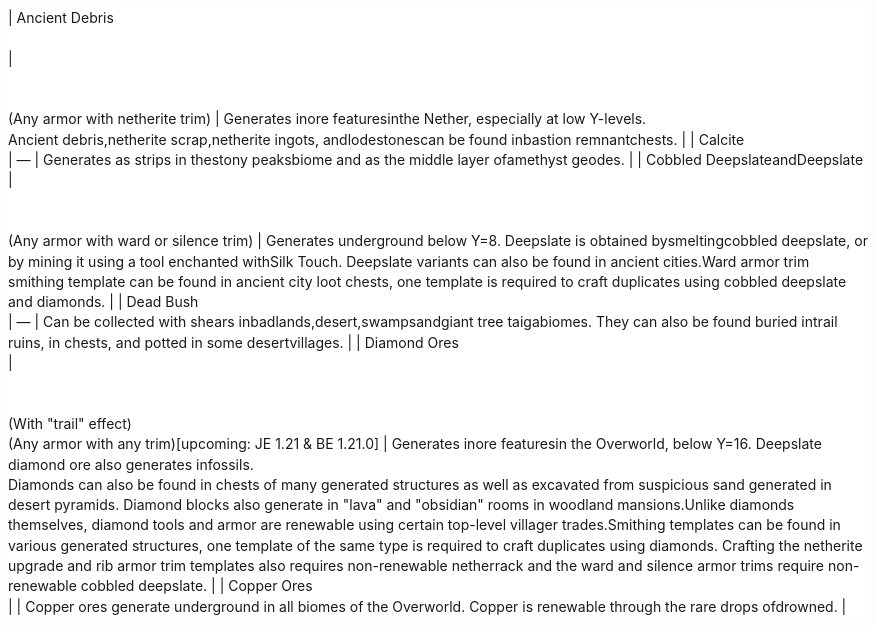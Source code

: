 | Ancient Debris<br/><br/>           | <br/><br/><br/>(Any armor with netherite trim)                                                     | Generates inore featuresinthe Nether, especially at low Y-levels.<br/>Ancient debris,netherite scrap,netherite ingots, andlodestonescan be found inbastion remnantchests.                                                                                                                                                                                                                                                                                                                                                                                                                                                                                                                                                                                                      |
| Calcite<br/>                       | ―                                                                                                  | Generates as strips in thestony peaksbiome and as the middle layer ofamethyst geodes.                                                                                                                                                                                                                                                                                                                                                                                                                                                                                                                                                                                                                                                                                          |
| Cobbled DeepslateandDeepslate<br/> | <br/><br/><br/>(Any armor with ward or silence trim)                                               | Generates underground below Y=8. Deepslate is obtained bysmeltingcobbled deepslate, or by mining it using a tool enchanted withSilk Touch. Deepslate variants can also be found in ancient cities.Ward armor trim smithing template can be found in ancient city loot chests, one template is required to craft duplicates using cobbled deepslate and diamonds.                                                                                                                                                                                                                                                                                                                                                                                                               |
| Dead Bush<br/>                     | ―                                                                                                  | Can be collected with shears inbadlands,desert,swampsandgiant tree taigabiomes. They can also be found buried intrail ruins, in chests, and potted in some desertvillages.                                                                                                                                                                                                                                                                                                                                                                                                                                                                                                                                                                                                     |
| Diamond Ores<br/>                  | <br/><br/><br/>(With "trail" effect)<br/>(Any armor with any trim)‌[upcoming: JE 1.21 & BE 1.21.0] | Generates inore featuresin the Overworld, below Y=16. Deepslate diamond ore also generates infossils.<br/>Diamonds can also be found in chests of many generated structures as well as excavated from suspicious sand generated in desert pyramids. Diamond blocks also generate in "lava" and "obsidian" rooms in woodland mansions.Unlike diamonds themselves, diamond tools and armor are renewable using certain top-level villager trades.Smithing templates can be found in various generated structures, one template of the same type is required to craft duplicates using diamonds. Crafting the netherite upgrade and rib armor trim templates also requires non-renewable netherrack and the ward and silence armor trims require non-renewable cobbled deepslate. |
| Copper Ores<br/>                   |                                                                                                    | Copper ores generate underground in all biomes of the Overworld. Copper is renewable through the rare drops ofdrowned.                                                                                                                                                                                                                                                                                                                                                                                                                                                                                                                                                                                                                                                         |